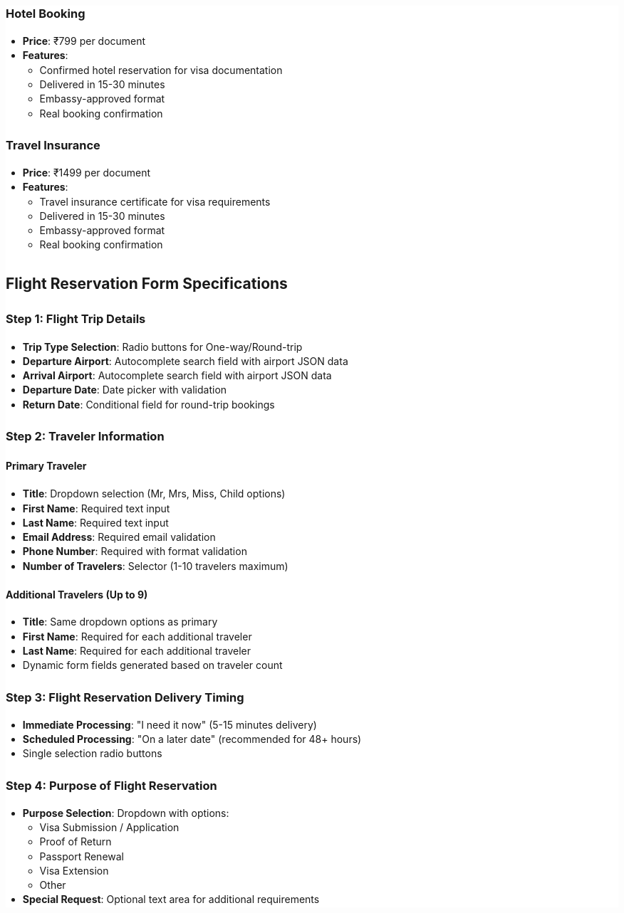 ### Hotel Booking  
- **Price**: ₹799 per document
- **Features**:
  - Confirmed hotel reservation for visa documentation
  - Delivered in 15-30 minutes
  - Embassy-approved format
  - Real booking confirmation

### Travel Insurance
- **Price**: ₹1499 per document
- **Features**:
  - Travel insurance certificate for visa requirements
  - Delivered in 15-30 minutes
  - Embassy-approved format
  - Real booking confirmation

## Flight Reservation Form Specifications

### Step 1: Flight Trip Details
- **Trip Type Selection**: Radio buttons for One-way/Round-trip
- **Departure Airport**: Autocomplete search field with airport JSON data
- **Arrival Airport**: Autocomplete search field with airport JSON data
- **Departure Date**: Date picker with validation
- **Return Date**: Conditional field for round-trip bookings

### Step 2: Traveler Information

#### Primary Traveler
- **Title**: Dropdown selection (Mr, Mrs, Miss, Child options)
- **First Name**: Required text input
- **Last Name**: Required text input  
- **Email Address**: Required email validation
- **Phone Number**: Required with format validation
- **Number of Travelers**: Selector (1-10 travelers maximum)

#### Additional Travelers (Up to 9)
- **Title**: Same dropdown options as primary
- **First Name**: Required for each additional traveler
- **Last Name**: Required for each additional traveler
- Dynamic form fields generated based on traveler count

### Step 3: Flight Reservation Delivery Timing
- **Immediate Processing**: "I need it now" (5-15 minutes delivery)
- **Scheduled Processing**: "On a later date" (recommended for 48+ hours)
- Single selection radio buttons

### Step 4: Purpose of Flight Reservation
- **Purpose Selection**: Dropdown with options:
  - Visa Submission / Application
  - Proof of Return  
  - Passport Renewal
  - Visa Extension
  - Other
- **Special Request**: Optional text area for additional requirements
